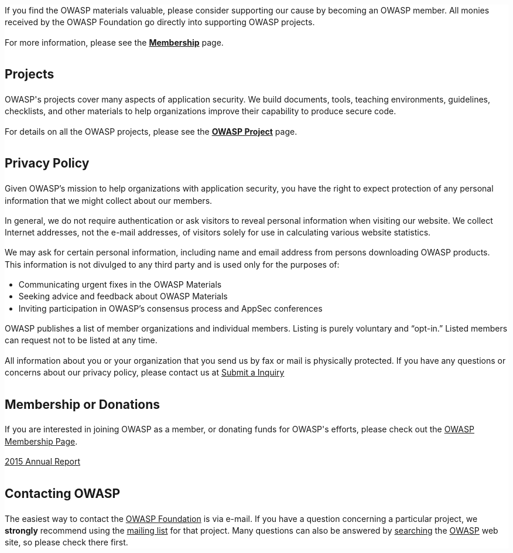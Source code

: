 If you find the OWASP materials valuable, please consider supporting our cause by becoming an OWASP member. All monies received by the OWASP Foundation go directly into supporting OWASP projects.

For more information, please see the **[Membership](https://www.owasp.org/index.php/Membership)** page.

Projects
--------

OWASP's projects cover many aspects of application security. We build documents, tools, teaching environments, guidelines, checklists, and other materials to help organizations improve their capability to produce secure code.

For details on all the OWASP projects, please see the **[OWASP Project](https://www.owasp.org/index.php/Category:OWASP_Project)** page.

Privacy Policy
--------------

Given OWASP’s mission to help organizations with application security, you have the right to expect protection of any personal information that we might collect about our members.

In general, we do not require authentication or ask visitors to reveal personal information when visiting our website. We collect Internet addresses, not the e-mail addresses, of visitors solely for use in calculating various website statistics.

We may ask for certain personal information, including name and email address from persons downloading OWASP products. This information is not divulged to any third party and is used only for the purposes of:

-   Communicating urgent fixes in the OWASP Materials
-   Seeking advice and feedback about OWASP Materials
-   Inviting participation in OWASP’s consensus process and AppSec conferences

OWASP publishes a list of member organizations and individual members. Listing is purely voluntary and “opt-in.” Listed members can request not to be listed at any time.

All information about you or your organization that you send us by fax or mail is physically protected. If you have any questions or concerns about our privacy policy, please contact us at [Submit a Inquiry](http://sl.owasp.org/contactus)

Membership or Donations
-----------------------

If you are interested in joining OWASP as a member, or donating funds for OWASP's efforts, please check out the [OWASP Membership Page](https://www.owasp.org/index.php/Membership).

[2015 Annual Report](https://www.owasp.org/index.php/File:OWASP_Annual_Report_2015.pdf)

Contacting OWASP
----------------

The easiest way to contact the [OWASP Foundation](https://www.owasp.org/index.php/About_The_Open_Web_Application_Security_Project) is via e-mail. If you have a question concerning a particular project, we **strongly** recommend using the [mailing list](https://lists.owasp.org/mailman/listinfo) for that project. Many questions can also be answered by [searching](https://www.owasp.org/google/results.html) the [OWASP](https://www.owasp.org/index.php/Main_Page) web site, so please check there first.
